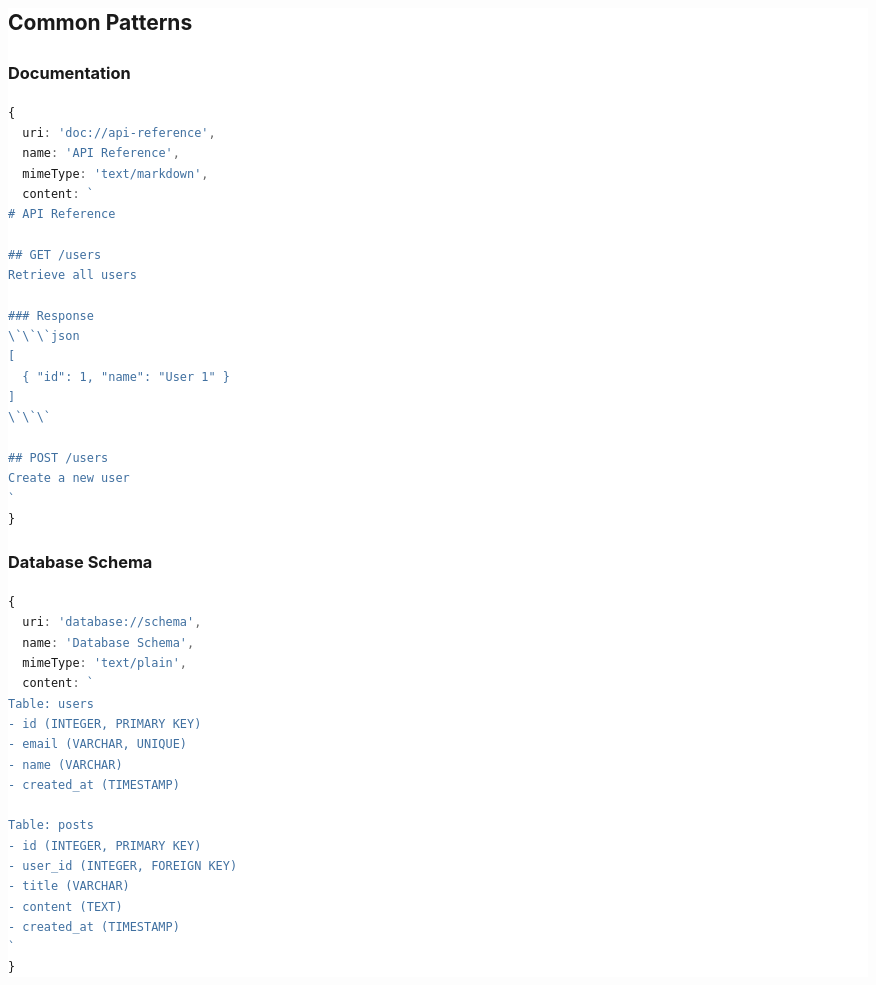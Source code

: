## Common Patterns

### Documentation

```typescript
{
  uri: 'doc://api-reference',
  name: 'API Reference',
  mimeType: 'text/markdown',
  content: `
# API Reference

## GET /users
Retrieve all users

### Response
\`\`\`json
[
  { "id": 1, "name": "User 1" }
]
\`\`\`

## POST /users
Create a new user
`
}
```

### Database Schema

```typescript
{
  uri: 'database://schema',
  name: 'Database Schema',
  mimeType: 'text/plain',
  content: `
Table: users
- id (INTEGER, PRIMARY KEY)
- email (VARCHAR, UNIQUE)
- name (VARCHAR)
- created_at (TIMESTAMP)

Table: posts
- id (INTEGER, PRIMARY KEY)
- user_id (INTEGER, FOREIGN KEY)
- title (VARCHAR)
- content (TEXT)
- created_at (TIMESTAMP)
`
}
```
